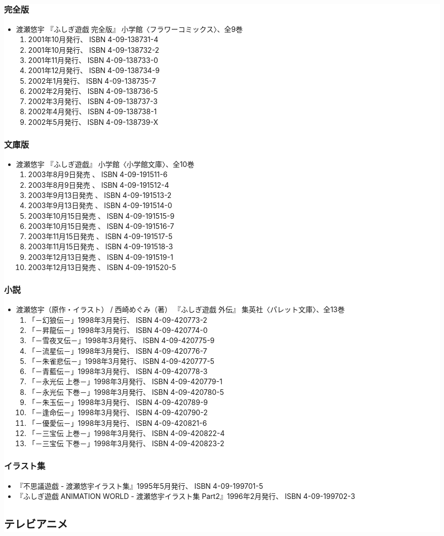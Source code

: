 ###  完全版

  * 渡瀬悠宇 『ふしぎ遊戯 完全版』 小学館〈フラワーコミックス〉、全9巻 
    1. 2001年10月発行、  ISBN  4-09-138731-4 
    2. 2001年10月発行、  ISBN  4-09-138732-2 
    3. 2001年11月発行、  ISBN  4-09-138733-0 
    4. 2001年12月発行、  ISBN  4-09-138734-9 
    5. 2002年1月発行、  ISBN  4-09-138735-7 
    6. 2002年2月発行、  ISBN  4-09-138736-5 
    7. 2002年3月発行、  ISBN  4-09-138737-3 
    8. 2002年4月発行、  ISBN  4-09-138738-1 
    9. 2002年5月発行、  ISBN  4-09-138739-X 

###  文庫版

  * 渡瀬悠宇 『ふしぎ遊戯』 小学館〈小学館文庫〉、全10巻 
    1. 2003年8月9日発売    、  ISBN  4-09-191511-6 
    2. 2003年8月9日発売    、  ISBN  4-09-191512-4 
    3. 2003年9月13日発売    、  ISBN  4-09-191513-2 
    4. 2003年9月13日発売    、  ISBN  4-09-191514-0 
    5. 2003年10月15日発売    、  ISBN  4-09-191515-9 
    6. 2003年10月15日発売    、  ISBN  4-09-191516-7 
    7. 2003年11月15日発売    、  ISBN  4-09-191517-5 
    8. 2003年11月15日発売    、  ISBN  4-09-191518-3 
    9. 2003年12月13日発売    、  ISBN  4-09-191519-1 
    10. 2003年12月13日発売    、  ISBN  4-09-191520-5 

###  小説

  * 渡瀬悠宇（原作・イラスト） / 西崎めぐみ（著） 『ふしぎ遊戯 外伝』 集英社〈パレット文庫〉、全13巻 
    1. 「－幻狼伝－」1998年3月発行、  ISBN  4-09-420773-2 
    2. 「－昇龍伝－」1998年3月発行、  ISBN  4-09-420774-0 
    3. 「－雪夜叉伝－」1998年3月発行、  ISBN  4-09-420775-9 
    4. 「－流星伝－」1998年3月発行、  ISBN  4-09-420776-7 
    5. 「－朱雀悲伝－」1998年3月発行、  ISBN  4-09-420777-5 
    6. 「－青藍伝－」1998年3月発行、  ISBN  4-09-420778-3 
    7. 「－永光伝 上巻－」1998年3月発行、  ISBN  4-09-420779-1 
    8. 「－永光伝 下巻－」1998年3月発行、  ISBN  4-09-420780-5 
    9. 「－朱玉伝－」1998年3月発行、  ISBN  4-09-420789-9 
    10. 「－逢命伝－」1998年3月発行、  ISBN  4-09-420790-2 
    11. 「－優愛伝－」1998年3月発行、  ISBN  4-09-420821-6 
    12. 「－三宝伝 上巻－」1998年3月発行、  ISBN  4-09-420822-4 
    13. 「－三宝伝 下巻－」1998年3月発行、  ISBN  4-09-420823-2 

###  イラスト集

  * 『不思議遊戯 - 渡瀬悠宇イラスト集』1995年5月発行、  ISBN  4-09-199701-5 
  * 『ふしぎ遊戯 ANIMATION WORLD - 渡瀬悠宇イラスト集 Part2』1996年2月発行、  ISBN  4-09-199702-3 

##  テレビアニメ
